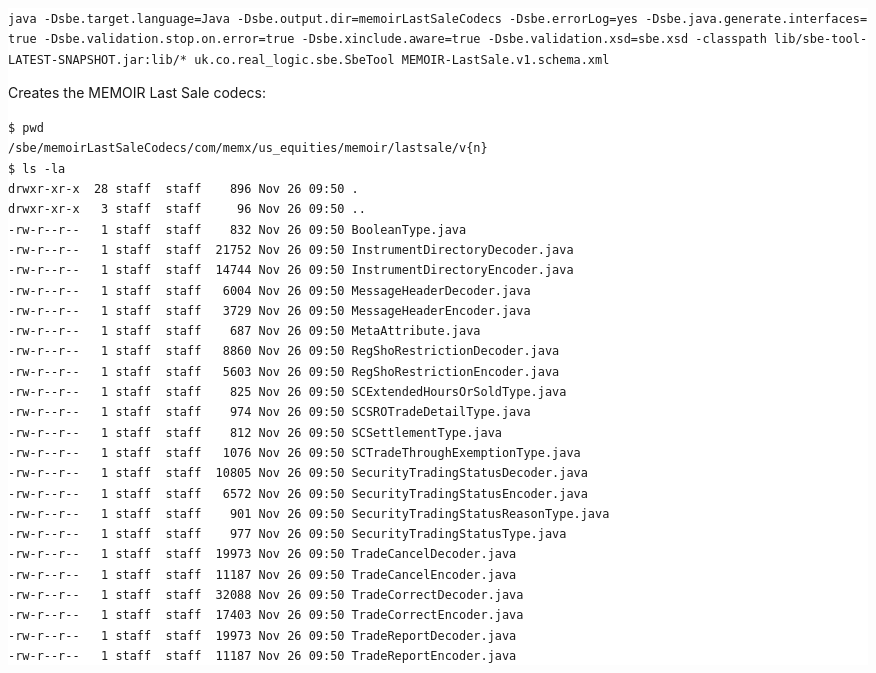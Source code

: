     java -Dsbe.target.language=Java -Dsbe.output.dir=memoirLastSaleCodecs -Dsbe.errorLog=yes -Dsbe.java.generate.interfaces=true -Dsbe.validation.stop.on.error=true -Dsbe.xinclude.aware=true -Dsbe.validation.xsd=sbe.xsd -classpath lib/sbe-tool-LATEST-SNAPSHOT.jar:lib/* uk.co.real_logic.sbe.SbeTool MEMOIR-LastSale.v1.schema.xml

Creates the MEMOIR Last Sale codecs:

    $ pwd
    /sbe/memoirLastSaleCodecs/com/memx/us_equities/memoir/lastsale/v{n}
    $ ls -la
    drwxr-xr-x  28 staff  staff    896 Nov 26 09:50 .
    drwxr-xr-x   3 staff  staff     96 Nov 26 09:50 ..
    -rw-r--r--   1 staff  staff    832 Nov 26 09:50 BooleanType.java
    -rw-r--r--   1 staff  staff  21752 Nov 26 09:50 InstrumentDirectoryDecoder.java
    -rw-r--r--   1 staff  staff  14744 Nov 26 09:50 InstrumentDirectoryEncoder.java
    -rw-r--r--   1 staff  staff   6004 Nov 26 09:50 MessageHeaderDecoder.java
    -rw-r--r--   1 staff  staff   3729 Nov 26 09:50 MessageHeaderEncoder.java
    -rw-r--r--   1 staff  staff    687 Nov 26 09:50 MetaAttribute.java
    -rw-r--r--   1 staff  staff   8860 Nov 26 09:50 RegShoRestrictionDecoder.java
    -rw-r--r--   1 staff  staff   5603 Nov 26 09:50 RegShoRestrictionEncoder.java
    -rw-r--r--   1 staff  staff    825 Nov 26 09:50 SCExtendedHoursOrSoldType.java
    -rw-r--r--   1 staff  staff    974 Nov 26 09:50 SCSROTradeDetailType.java
    -rw-r--r--   1 staff  staff    812 Nov 26 09:50 SCSettlementType.java
    -rw-r--r--   1 staff  staff   1076 Nov 26 09:50 SCTradeThroughExemptionType.java
    -rw-r--r--   1 staff  staff  10805 Nov 26 09:50 SecurityTradingStatusDecoder.java
    -rw-r--r--   1 staff  staff   6572 Nov 26 09:50 SecurityTradingStatusEncoder.java
    -rw-r--r--   1 staff  staff    901 Nov 26 09:50 SecurityTradingStatusReasonType.java
    -rw-r--r--   1 staff  staff    977 Nov 26 09:50 SecurityTradingStatusType.java
    -rw-r--r--   1 staff  staff  19973 Nov 26 09:50 TradeCancelDecoder.java
    -rw-r--r--   1 staff  staff  11187 Nov 26 09:50 TradeCancelEncoder.java
    -rw-r--r--   1 staff  staff  32088 Nov 26 09:50 TradeCorrectDecoder.java
    -rw-r--r--   1 staff  staff  17403 Nov 26 09:50 TradeCorrectEncoder.java
    -rw-r--r--   1 staff  staff  19973 Nov 26 09:50 TradeReportDecoder.java
    -rw-r--r--   1 staff  staff  11187 Nov 26 09:50 TradeReportEncoder.java
